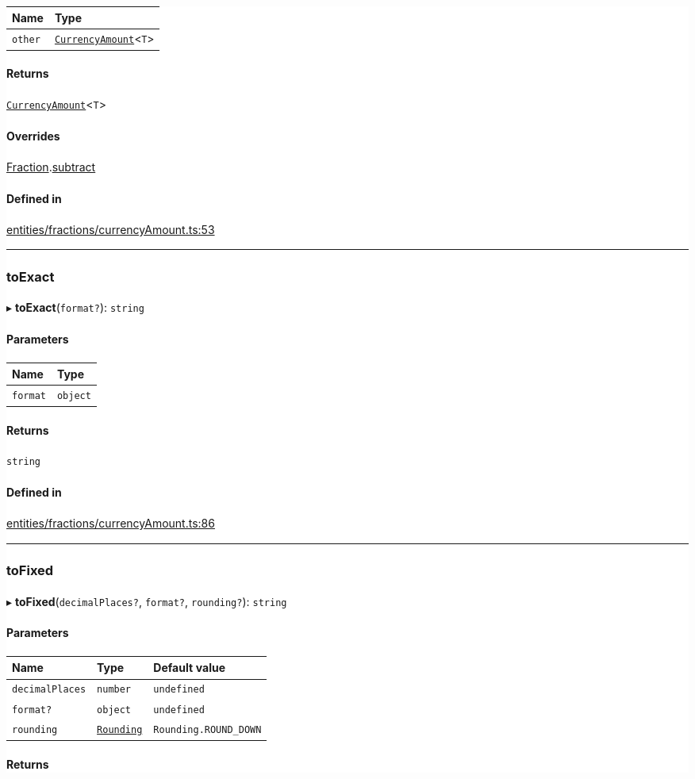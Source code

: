 | Name | Type |
| :------ | :------ |
| `other` | [`CurrencyAmount`](CurrencyAmount.md)\<`T`\> |

#### Returns

[`CurrencyAmount`](CurrencyAmount.md)\<`T`\>

#### Overrides

[Fraction](Fraction.md).[subtract](Fraction.md#subtract)

#### Defined in

[entities/fractions/currencyAmount.ts:53](https://github.com/Uniswap/sdk-core/blob/9997e88/src/entities/fractions/currencyAmount.ts#L53)

___

### toExact

▸ **toExact**(`format?`): `string`

#### Parameters

| Name | Type |
| :------ | :------ |
| `format` | `object` |

#### Returns

`string`

#### Defined in

[entities/fractions/currencyAmount.ts:86](https://github.com/Uniswap/sdk-core/blob/9997e88/src/entities/fractions/currencyAmount.ts#L86)

___

### toFixed

▸ **toFixed**(`decimalPlaces?`, `format?`, `rounding?`): `string`

#### Parameters

| Name | Type | Default value |
| :------ | :------ | :------ |
| `decimalPlaces` | `number` | `undefined` |
| `format?` | `object` | `undefined` |
| `rounding` | [`Rounding`](../enums/Rounding.md) | `Rounding.ROUND_DOWN` |

#### Returns
